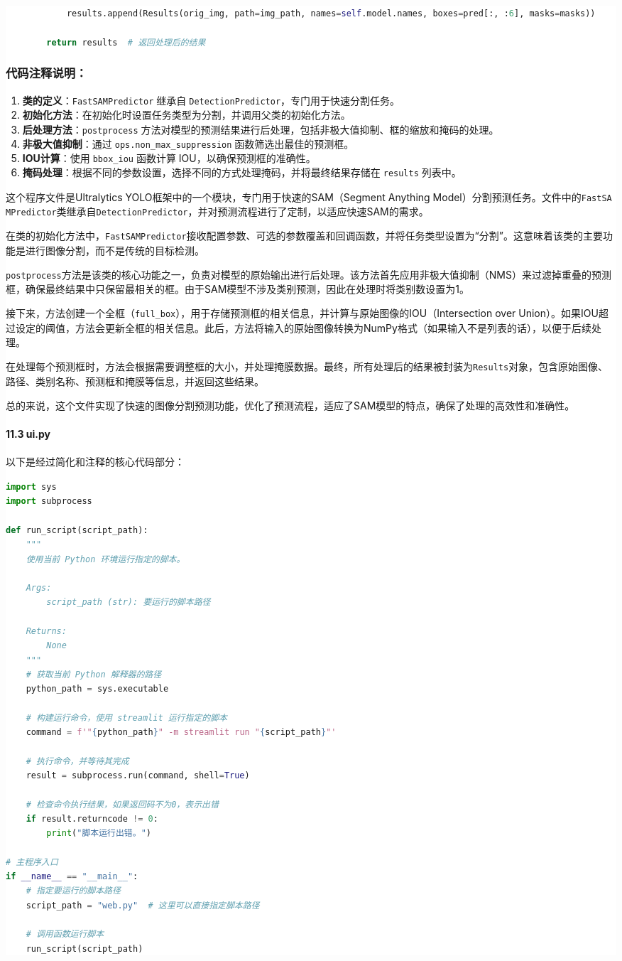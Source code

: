 ```python
            results.append(Results(orig_img, path=img_path, names=self.model.names, boxes=pred[:, :6], masks=masks))
        
        return results  # 返回处理后的结果
```

### 代码注释说明：
1. **类的定义**：`FastSAMPredictor` 继承自 `DetectionPredictor`，专门用于快速分割任务。
2. **初始化方法**：在初始化时设置任务类型为分割，并调用父类的初始化方法。
3. **后处理方法**：`postprocess` 方法对模型的预测结果进行后处理，包括非极大值抑制、框的缩放和掩码的处理。
4. **非极大值抑制**：通过 `ops.non_max_suppression` 函数筛选出最佳的预测框。
5. **IOU计算**：使用 `bbox_iou` 函数计算 IOU，以确保预测框的准确性。
6. **掩码处理**：根据不同的参数设置，选择不同的方式处理掩码，并将最终结果存储在 `results` 列表中。

这个程序文件是Ultralytics YOLO框架中的一个模块，专门用于快速的SAM（Segment Anything Model）分割预测任务。文件中的`FastSAMPredictor`类继承自`DetectionPredictor`，并对预测流程进行了定制，以适应快速SAM的需求。

在类的初始化方法中，`FastSAMPredictor`接收配置参数、可选的参数覆盖和回调函数，并将任务类型设置为“分割”。这意味着该类的主要功能是进行图像分割，而不是传统的目标检测。

`postprocess`方法是该类的核心功能之一，负责对模型的原始输出进行后处理。该方法首先应用非极大值抑制（NMS）来过滤掉重叠的预测框，确保最终结果中只保留最相关的框。由于SAM模型不涉及类别预测，因此在处理时将类别数设置为1。

接下来，方法创建一个全框（`full_box`），用于存储预测框的相关信息，并计算与原始图像的IOU（Intersection over Union）。如果IOU超过设定的阈值，方法会更新全框的相关信息。此后，方法将输入的原始图像转换为NumPy格式（如果输入不是列表的话），以便于后续处理。

在处理每个预测框时，方法会根据需要调整框的大小，并处理掩膜数据。最终，所有处理后的结果被封装为`Results`对象，包含原始图像、路径、类别名称、预测框和掩膜等信息，并返回这些结果。

总的来说，这个文件实现了快速的图像分割预测功能，优化了预测流程，适应了SAM模型的特点，确保了处理的高效性和准确性。

#### 11.3 ui.py

以下是经过简化和注释的核心代码部分：

```python
import sys
import subprocess

def run_script(script_path):
    """
    使用当前 Python 环境运行指定的脚本。

    Args:
        script_path (str): 要运行的脚本路径

    Returns:
        None
    """
    # 获取当前 Python 解释器的路径
    python_path = sys.executable

    # 构建运行命令，使用 streamlit 运行指定的脚本
    command = f'"{python_path}" -m streamlit run "{script_path}"'

    # 执行命令，并等待其完成
    result = subprocess.run(command, shell=True)
    
    # 检查命令执行结果，如果返回码不为0，表示出错
    if result.returncode != 0:
        print("脚本运行出错。")

# 主程序入口
if __name__ == "__main__":
    # 指定要运行的脚本路径
    script_path = "web.py"  # 这里可以直接指定脚本路径

    # 调用函数运行脚本
    run_script(script_path)
```